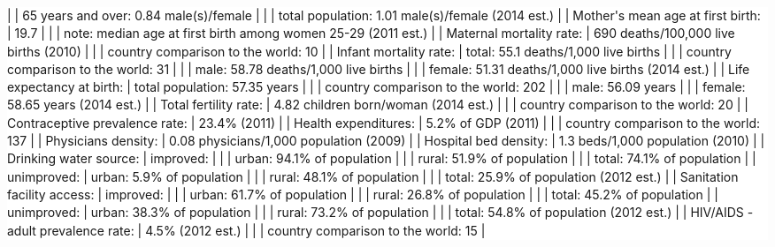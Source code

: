| | 65 years and over: 0.84 male(s)/female |
| | total population: 1.01 male(s)/female (2014 est.) |
| Mother's mean age at first birth: | 19.7 |
| | note: median age at first birth among women 25-29 (2011 est.) |
| Maternal mortality rate: | 690 deaths/100,000 live births (2010) |
| | country comparison to the world:   10 |
| Infant mortality rate: | total: 55.1 deaths/1,000 live births |
| | country comparison to the world:   31 |
| | male: 58.78 deaths/1,000 live births |
| | female: 51.31 deaths/1,000 live births (2014 est.) |
| Life expectancy at birth: | total population: 57.35 years |
| | country comparison to the world:   202 |
| | male: 56.09 years |
| | female: 58.65 years (2014 est.) |
| Total fertility rate: | 4.82 children born/woman (2014 est.) |
| | country comparison to the world:   20 |
| Contraceptive prevalence rate: | 23.4% (2011) |
| Health expenditures: | 5.2% of GDP (2011) |
| | country comparison to the world:   137 |
| Physicians density: | 0.08 physicians/1,000 population (2009) |
| Hospital bed density: | 1.3 beds/1,000 population (2010) |
| Drinking water source: | improved: |
| | urban: 94.1% of population |
| | rural: 51.9% of population |
| | total: 74.1% of population |
| unimproved: | urban: 5.9% of population |
| | rural: 48.1% of population |
| | total: 25.9% of population (2012 est.) |
| Sanitation facility access: | improved: |
| | urban: 61.7% of population |
| | rural: 26.8% of population |
| | total: 45.2% of population |
| unimproved: | urban: 38.3% of population |
| | rural: 73.2% of population |
| | total: 54.8% of population (2012 est.) |
| HIV/AIDS - adult prevalence rate: | 4.5% (2012 est.) |
| | country comparison to the world:   15 |